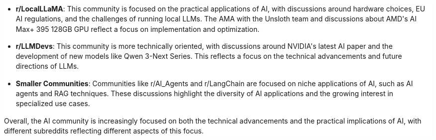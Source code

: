 - **r/LocalLLaMA**: This community is focused on the practical applications of AI, with discussions around hardware choices, EU AI regulations, and the challenges of running local LLMs. The AMA with the Unsloth team and discussions about AMD's AI Max+ 395 128GB GPU reflect a focus on implementation and optimization.

- **r/LLMDevs**: This community is more technically oriented, with discussions around NVIDIA's latest AI paper and the development of new models like Qwen 3-Next Series. This reflects a focus on the technical advancements and future directions of LLMs.

- **Smaller Communities**: Communities like r/AI_Agents and r/LangChain are focused on niche applications of AI, such as AI agents and RAG techniques. These discussions highlight the diversity of AI applications and the growing interest in specialized use cases.

Overall, the AI community is increasingly focused on both the technical advancements and the practical implications of AI, with different subreddits reflecting different aspects of this focus.